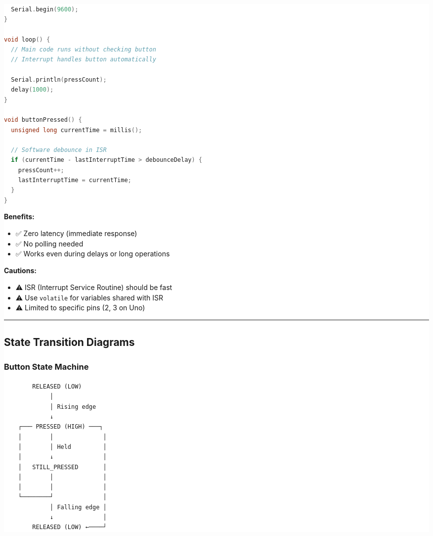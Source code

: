 ```cpp
  Serial.begin(9600);
}

void loop() {
  // Main code runs without checking button
  // Interrupt handles button automatically
  
  Serial.println(pressCount);
  delay(1000);
}

void buttonPressed() {
  unsigned long currentTime = millis();
  
  // Software debounce in ISR
  if (currentTime - lastInterruptTime > debounceDelay) {
    pressCount++;
    lastInterruptTime = currentTime;
  }
}
```

**Benefits:**
- ✅ Zero latency (immediate response)
- ✅ No polling needed
- ✅ Works even during delays or long operations

**Cautions:**
- ⚠️ ISR (Interrupt Service Routine) should be fast
- ⚠️ Use `volatile` for variables shared with ISR
- ⚠️ Limited to specific pins (2, 3 on Uno)

---

## State Transition Diagrams

### **Button State Machine**

```
        RELEASED (LOW)
             │
             │ Rising edge
             ↓
    ┌─── PRESSED (HIGH) ───┐
    │        │              │
    │        │ Held         │
    │        ↓              │
    │   STILL_PRESSED       │
    │        │              │
    │        │              │
    └────────┘              │
             │ Falling edge │
             ↓              │
        RELEASED (LOW) ←────┘
```
